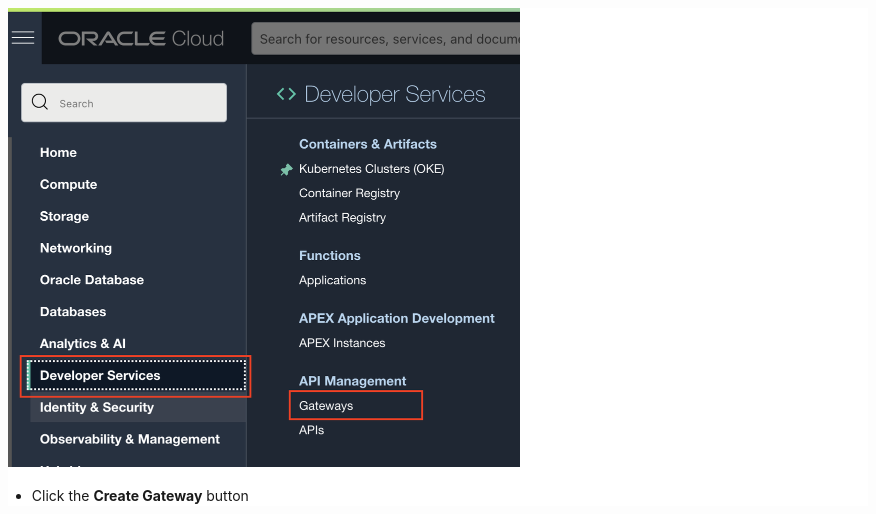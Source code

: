 <img src="images/image-20211030150929234.png" alt="image-20211030150929234" style="zoom:50%;" />



- Click the **Create Gateway** button

